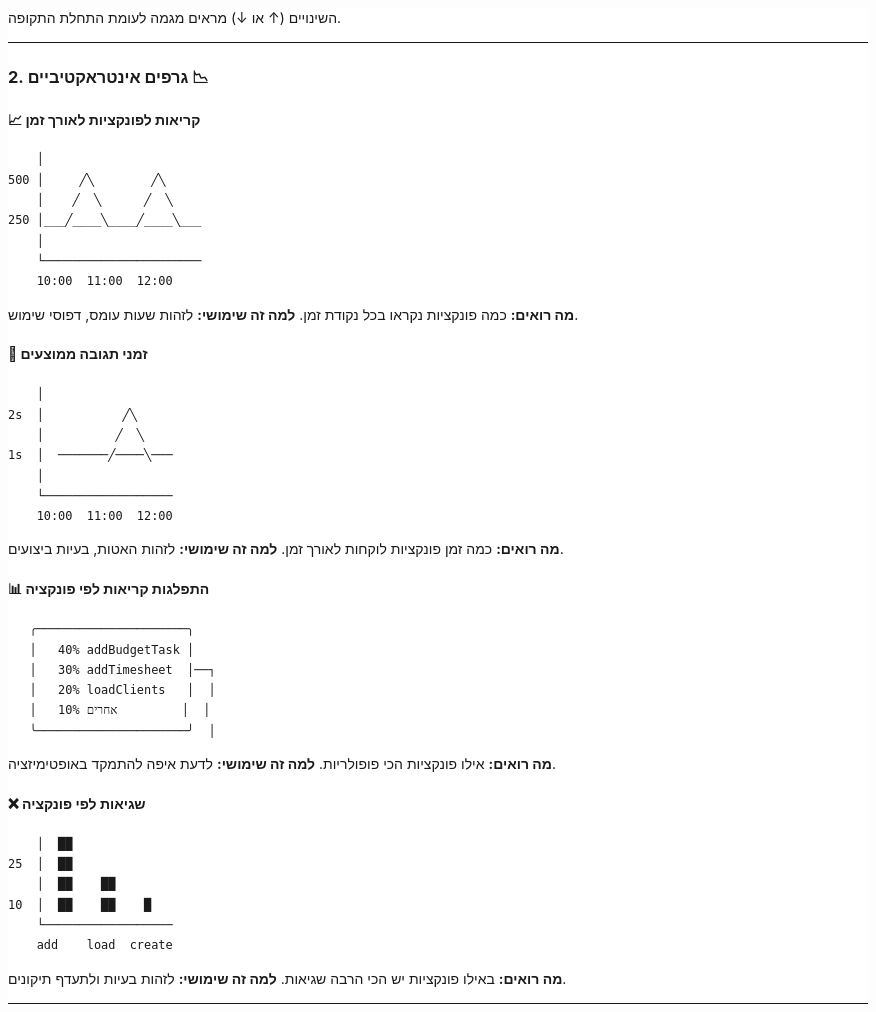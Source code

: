 השינויים (↑ או ↓) מראים מגמה לעומת התחלת התקופה.

---

### 2. **גרפים אינטראקטיביים** 📉

#### 📈 קריאות לפונקציות לאורך זמן
```
    │
500 │     ╱╲        ╱╲
    │    ╱  ╲      ╱  ╲
250 │___╱____╲____╱____╲___
    │
    └──────────────────────
    10:00  11:00  12:00
```
**מה רואים:** כמה פונקציות נקראו בכל נקודת זמן.
**למה זה שימושי:** לזהות שעות עומס, דפוסי שימוש.

#### 🐌 זמני תגובה ממוצעים
```
    │
2s  │           ╱╲
    │          ╱  ╲
1s  │  ───────╱────╲───
    │
    └──────────────────
    10:00  11:00  12:00
```
**מה רואים:** כמה זמן פונקציות לוקחות לאורך זמן.
**למה זה שימושי:** לזהות האטות, בעיות ביצועים.

#### 📊 התפלגות קריאות לפי פונקציה
```
   ╭─────────────────────╮
   │   40% addBudgetTask │
   │   30% addTimesheet  │──┐
   │   20% loadClients   │  │
   │   10% אחרים         │  │
   ╰─────────────────────╯  │
```
**מה רואים:** אילו פונקציות הכי פופולריות.
**למה זה שימושי:** לדעת איפה להתמקד באופטימיזציה.

#### ❌ שגיאות לפי פונקציה
```
    │  ██
25  │  ██
    │  ██    ██
10  │  ██    ██    █
    └──────────────────
    add    load  create
```
**מה רואים:** באילו פונקציות יש הכי הרבה שגיאות.
**למה זה שימושי:** לזהות בעיות ולתעדף תיקונים.

---